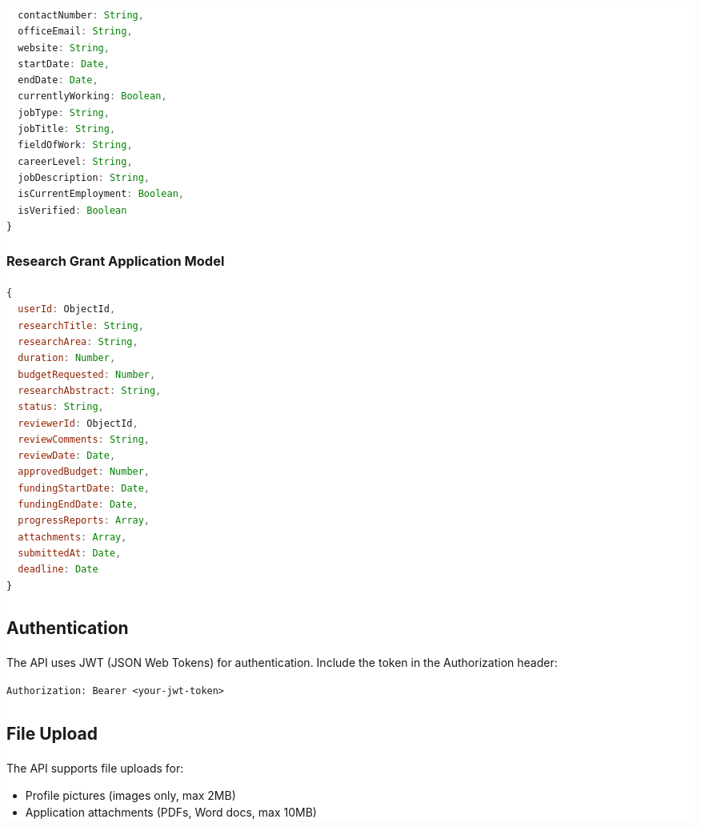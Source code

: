 ```javascript
  contactNumber: String,
  officeEmail: String,
  website: String,
  startDate: Date,
  endDate: Date,
  currentlyWorking: Boolean,
  jobType: String,
  jobTitle: String,
  fieldOfWork: String,
  careerLevel: String,
  jobDescription: String,
  isCurrentEmployment: Boolean,
  isVerified: Boolean
}
```

### Research Grant Application Model
```javascript
{
  userId: ObjectId,
  researchTitle: String,
  researchArea: String,
  duration: Number,
  budgetRequested: Number,
  researchAbstract: String,
  status: String,
  reviewerId: ObjectId,
  reviewComments: String,
  reviewDate: Date,
  approvedBudget: Number,
  fundingStartDate: Date,
  fundingEndDate: Date,
  progressReports: Array,
  attachments: Array,
  submittedAt: Date,
  deadline: Date
}
```

## Authentication

The API uses JWT (JSON Web Tokens) for authentication. Include the token in the Authorization header:

```
Authorization: Bearer <your-jwt-token>
```

## File Upload

The API supports file uploads for:
- Profile pictures (images only, max 2MB)
- Application attachments (PDFs, Word docs, max 10MB)
